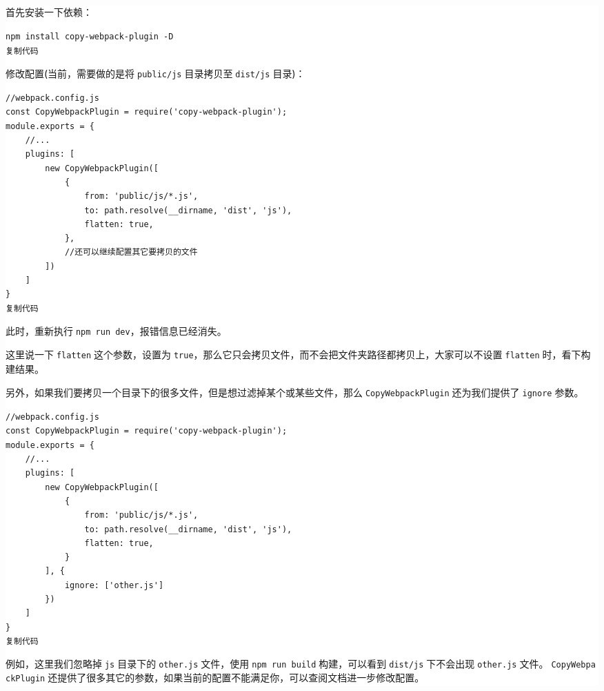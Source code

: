 首先安装一下依赖：

```
npm install copy-webpack-plugin -D
复制代码
```

修改配置(当前，需要做的是将 `public/js` 目录拷贝至 `dist/js` 目录)：

```
//webpack.config.js
const CopyWebpackPlugin = require('copy-webpack-plugin');
module.exports = {
    //...
    plugins: [
        new CopyWebpackPlugin([
            {
                from: 'public/js/*.js',
                to: path.resolve(__dirname, 'dist', 'js'),
                flatten: true,
            },
            //还可以继续配置其它要拷贝的文件
        ])
    ]
}
复制代码
```

此时，重新执行 `npm run dev`，报错信息已经消失。

这里说一下 `flatten` 这个参数，设置为 `true`，那么它只会拷贝文件，而不会把文件夹路径都拷贝上，大家可以不设置 `flatten` 时，看下构建结果。

另外，如果我们要拷贝一个目录下的很多文件，但是想过滤掉某个或某些文件，那么 `CopyWebpackPlugin` 还为我们提供了 `ignore` 参数。

```
//webpack.config.js
const CopyWebpackPlugin = require('copy-webpack-plugin');
module.exports = {
    //...
    plugins: [
        new CopyWebpackPlugin([
            {
                from: 'public/js/*.js',
                to: path.resolve(__dirname, 'dist', 'js'),
                flatten: true,
            }
        ], {
            ignore: ['other.js']
        })
    ]
}
复制代码
```

例如，这里我们忽略掉 `js` 目录下的 `other.js` 文件，使用 `npm run build` 构建，可以看到 `dist/js` 下不会出现 `other.js` 文件。 `CopyWebpackPlugin` 还提供了很多其它的参数，如果当前的配置不能满足你，可以查阅文档进一步修改配置。
